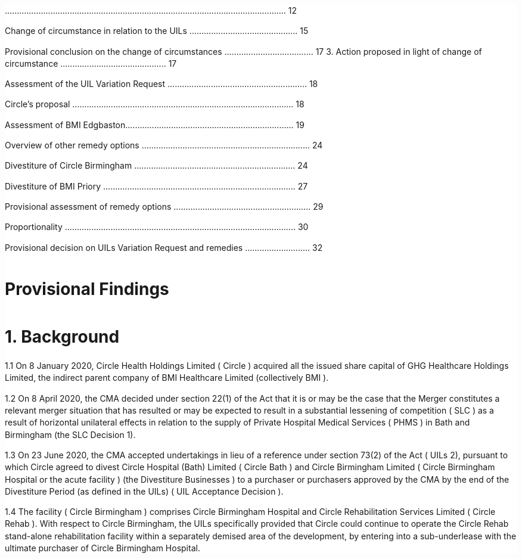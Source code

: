    ..................................................................................................................... 12

   Change of circumstance in relation to the UILs ............................................. 15

   Provisional conclusion on the change of circumstances ..................................... 17
3. Action proposed in light of change of circumstance ............................................ 17

   Assessment of the UIL Variation Request .......................................................... 18

   Circle’s proposal ............................................................................................ 18

   Assessment of BMI Edgbaston...................................................................... 19

   Overview of other remedy options ...................................................................... 24

   Divestiture of Circle Birmingham ................................................................... 24

   Divestiture of BMI Priory ................................................................................ 27

   Provisional assessment of remedy options ......................................................... 29

   Proportionality ................................................................................................ 30

   Provisional decision on UILs Variation Request and remedies ........................... 32

# Provisional Findings

# 1\. Background

1.1 On 8 January 2020, Circle Health Holdings Limited ( Circle ) acquired all the issued share capital of GHG Healthcare Holdings Limited, the indirect parent company of BMI Healthcare Limited (collectively BMI ).

1.2 On 8 April 2020, the CMA decided under section 22(1) of the Act that it is or may be the case that the Merger constitutes a relevant merger situation that has resulted or may be expected to result in a substantial lessening of competition ( SLC ) as a result of horizontal unilateral effects in relation to the supply of Private Hospital Medical Services ( PHMS ) in Bath and Birmingham (the SLC Decision 1).

1.3 On 23 June 2020, the CMA accepted undertakings in lieu of a reference under section 73(2) of the Act ( UILs 2), pursuant to which Circle agreed to divest Circle Hospital (Bath) Limited ( Circle Bath ) and Circle Birmingham Limited ( Circle Birmingham Hospital or the acute facility ) (the Divestiture Businesses ) to a purchaser or purchasers approved by the CMA by the end of the Divestiture Period (as defined in the UILs) ( UIL Acceptance Decision ).

1.4 The facility ( Circle Birmingham ) comprises Circle Birmingham Hospital and Circle Rehabilitation Services Limited ( Circle Rehab ). With respect to Circle Birmingham, the UILs specifically provided that Circle could continue to operate the Circle Rehab stand-alone rehabilitation facility within a separately demised area of the development, by entering into a sub-underlease with the ultimate purchaser of Circle Birmingham Hospital.
